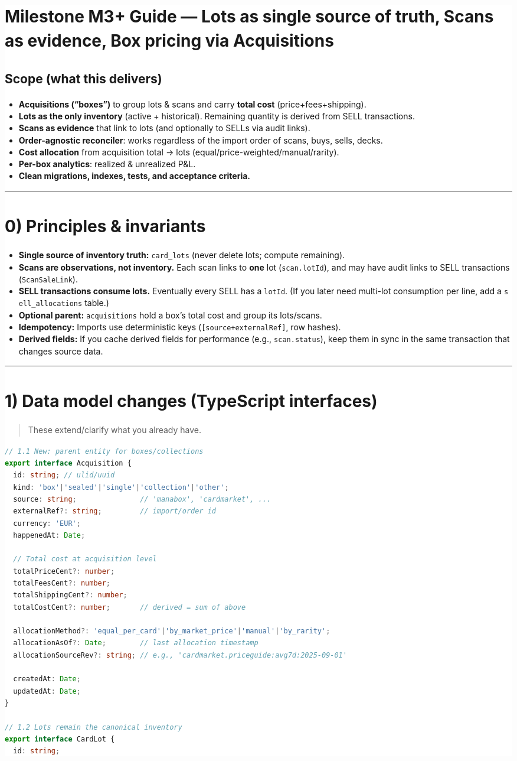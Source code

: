 # Milestone M3+ Guide — Lots as single source of truth, Scans as evidence, Box pricing via Acquisitions

## Scope (what this delivers)

* **Acquisitions (“boxes”)** to group lots & scans and carry **total cost** (price+fees+shipping).
* **Lots as the only inventory** (active + historical). Remaining quantity is derived from SELL transactions.
* **Scans as evidence** that link to lots (and optionally to SELLs via audit links).
* **Order-agnostic reconciler**: works regardless of the import order of scans, buys, sells, decks.
* **Cost allocation** from acquisition total → lots (equal/price-weighted/manual/rarity).
* **Per-box analytics**: realized & unrealized P\&L.
* **Clean migrations, indexes, tests, and acceptance criteria.**

---

# 0) Principles & invariants

* **Single source of inventory truth:** `card_lots` (never delete lots; compute remaining).
* **Scans are observations, not inventory.** Each scan links to **one** lot (`scan.lotId`), and may have audit links to SELL transactions (`ScanSaleLink`).
* **SELL transactions consume lots.** Eventually every SELL has a `lotId`. (If you later need multi-lot consumption per line, add a `sell_allocations` table.)
* **Optional parent:** `acquisitions` hold a box’s total cost and group its lots/scans.
* **Idempotency:** Imports use deterministic keys (`[source+externalRef]`, row hashes).
* **Derived fields:** If you cache derived fields for performance (e.g., `scan.status`), keep them in sync in the same transaction that changes source data.

---

# 1) Data model changes (TypeScript interfaces)

> These extend/clarify what you already have.

```ts
// 1.1 New: parent entity for boxes/collections
export interface Acquisition {
  id: string; // ulid/uuid
  kind: 'box'|'sealed'|'single'|'collection'|'other';
  source: string;               // 'manabox', 'cardmarket', ...
  externalRef?: string;         // import/order id
  currency: 'EUR';
  happenedAt: Date;

  // Total cost at acquisition level
  totalPriceCent?: number;
  totalFeesCent?: number;
  totalShippingCent?: number;
  totalCostCent?: number;       // derived = sum of above

  allocationMethod?: 'equal_per_card'|'by_market_price'|'manual'|'by_rarity';
  allocationAsOf?: Date;        // last allocation timestamp
  allocationSourceRev?: string; // e.g., 'cardmarket.priceguide:avg7d:2025-09-01'

  createdAt: Date;
  updatedAt: Date;
}

// 1.2 Lots remain the canonical inventory
export interface CardLot {
  id: string;
```